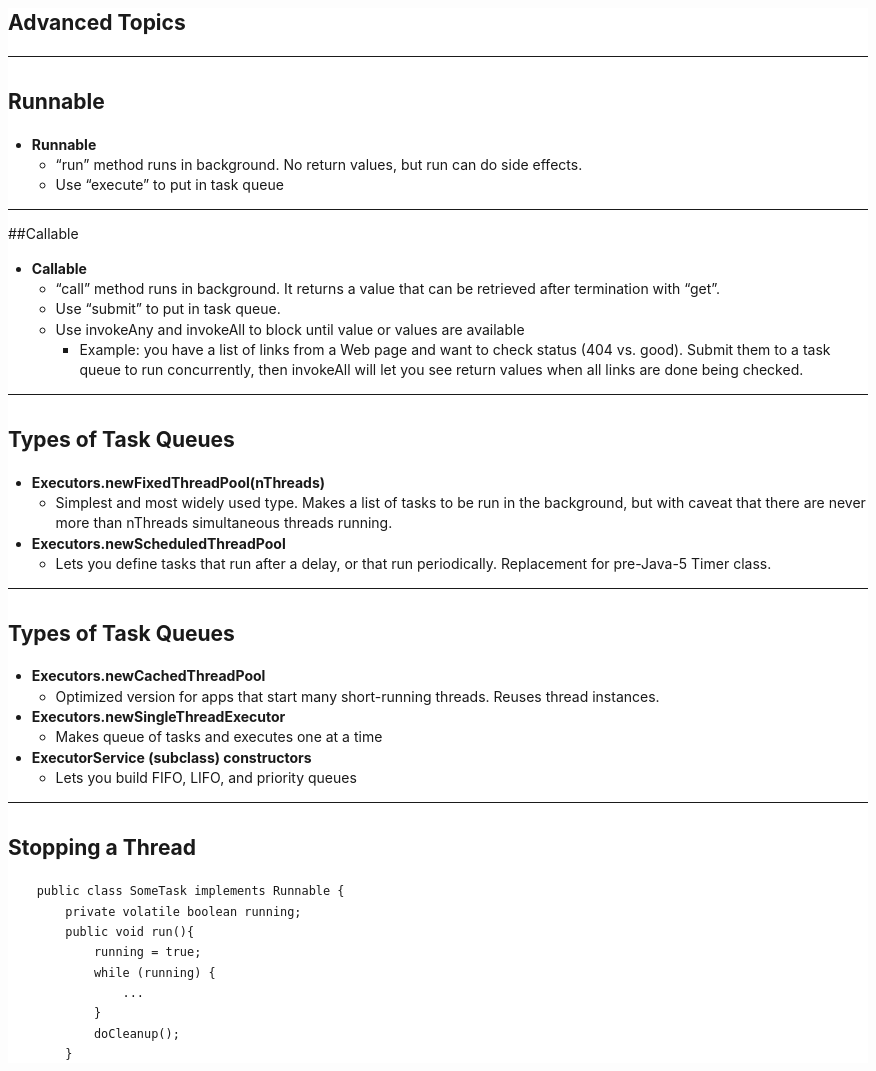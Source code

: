 ## Advanced Topics

---

## Runnable

- **Runnable**
    - “run” method runs in background. No return values, but run can do side effects.
    - Use “execute” to put in task queue

---
##Callable

- **Callable**
    - “call” method runs in background. It returns a value that can be retrieved after termination with “get”.
    - Use “submit” to put in task queue.
    - Use invokeAny and invokeAll to block until value or values are available
        - Example: you have a list of links from a Web page and want to check status (404 vs. good). Submit them to a task queue to run concurrently, then invokeAll will let you see return values when all links are done being checked.

---

## Types of Task Queues

- **Executors.newFixedThreadPool(nThreads)**
    - Simplest and most widely used type. Makes a list of tasks to be run in the background, but with caveat that there are never more than nThreads simultaneous threads running.
- **Executors.newScheduledThreadPool**
    - Lets you define tasks that run after a delay, or that run periodically. Replacement for pre-Java-5 Timer class.

---
## Types of Task Queues

- **Executors.newCachedThreadPool**
    - Optimized version for apps that start many short-running threads. Reuses thread instances.
- **Executors.newSingleThreadExecutor**
    - Makes queue of tasks and executes one at a time
- **ExecutorService (subclass) constructors**
    - Lets you build FIFO, LIFO, and priority queues

---

## Stopping a Thread

        public class SomeTask implements Runnable {
            private volatile boolean running;
            public void run(){
                running = true;
                while (running) {
                    ...
                }
                doCleanup();
            }
